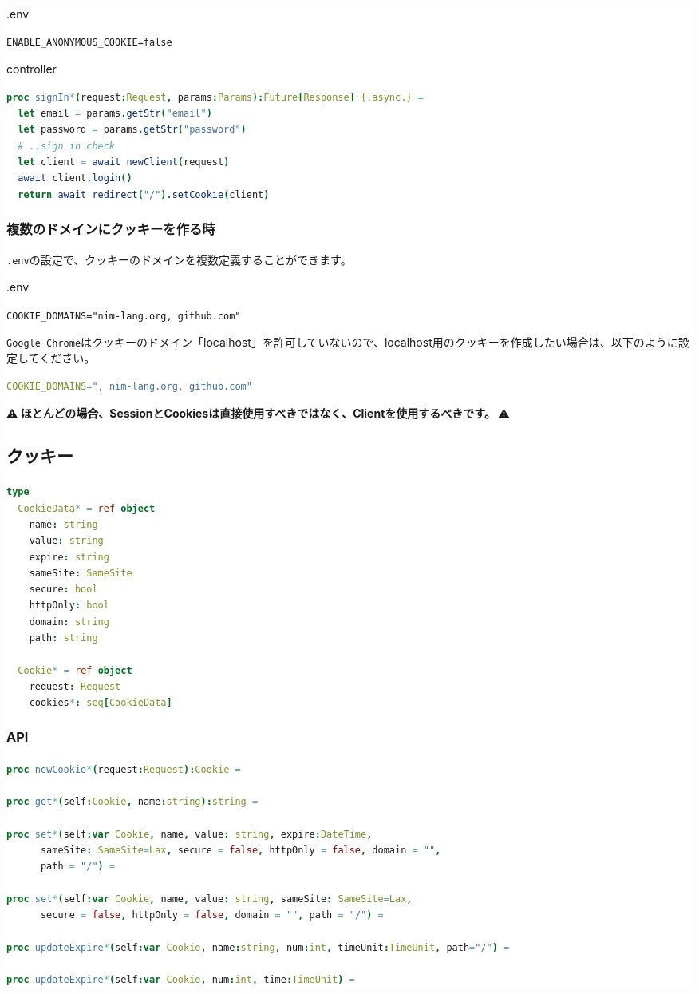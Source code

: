 .env
```env
ENABLE_ANONYMOUS_COOKIE=false
```

controller
```nim
proc signIn*(request:Request, params:Params):Future[Response] {.async.} =
  let email = params.getStr("email")
  let password = params.getStr("password")
  # ..sign in check
  let client = await newClient(request)
  await client.login()
  return await redirect("/").setCookie(client)
```

### 複数のドメインにクッキーを作る時
`.env`の設定で、クッキーのドメインを複数定義することができます。

.env
```env
COOKIE_DOMAINS="nim-lang.org, github.com"
```
`Google Chrome`はクッキーのドメイン「localhost」を許可していないので、localhost用のクッキーを作成したい場合は、以下のように設定してください。

```nim
COOKIE_DOMAINS=", nim-lang.org, github.com"
```

**⚠ ほとんどの場合、SessionとCookiesは直接使用すべきではなく、Clientを使用するべきです。 ⚠**

## クッキー

```nim
type
  CookieData* = ref object
    name: string
    value: string
    expire: string
    sameSite: SameSite
    secure: bool
    httpOnly: bool
    domain: string
    path: string

  Cookie* = ref object
    request: Request
    cookies*: seq[CookieData]
```

### API
```nim
proc newCookie*(request:Request):Cookie =

proc get*(self:Cookie, name:string):string =

proc set*(self:var Cookie, name, value: string, expire:DateTime,
      sameSite: SameSite=Lax, secure = false, httpOnly = false, domain = "",
      path = "/") =

proc set*(self:var Cookie, name, value: string, sameSite: SameSite=Lax,
      secure = false, httpOnly = false, domain = "", path = "/") =

proc updateExpire*(self:var Cookie, name:string, num:int, timeUnit:TimeUnit, path="/") =

proc updateExpire*(self:var Cookie, num:int, time:TimeUnit) =

```